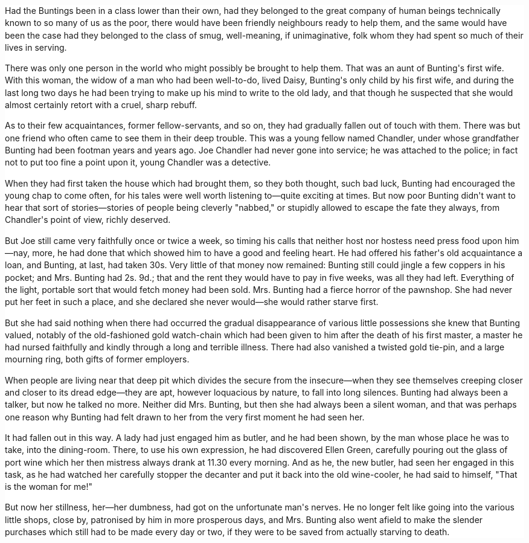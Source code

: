 Had the Buntings been in a class lower than their own, had they belonged to the great company of human beings technically known to so many of us as the poor, there would have been friendly neighbours ready to help them, and the same would have been the case had they belonged to the class of smug, well-meaning, if unimaginative, folk whom they had spent so much of their lives in serving.

There was only one person in the world who might possibly be brought to help them. That was an aunt of Bunting's first wife. With this woman, the widow of a man who had been well-to-do, lived Daisy, Bunting's only child by his first wife, and during the last long two days he had been trying to make up his mind to write to the old lady, and that though he suspected that she would almost certainly retort with a cruel, sharp rebuff.

As to their few acquaintances, former fellow-servants, and so on, they had gradually fallen out of touch with them. There was but one friend who often came to see them in their deep trouble. This was a young fellow named Chandler, under whose grandfather Bunting had been footman years and years ago. Joe Chandler had never gone into service; he was attached to the police; in fact not to put too fine a point upon it, young Chandler was a detective.

When they had first taken the house which had brought them, so they both thought, such bad luck, Bunting had encouraged the young chap to come often, for his tales were well worth listening to—quite exciting at times. But now poor Bunting didn't want to hear that sort of stories—stories of people being cleverly "nabbed," or stupidly allowed to escape the fate they always, from Chandler's point of view, richly deserved.

But Joe still came very faithfully once or twice a week, so timing his calls that neither host nor hostess need press food upon him —nay, more, he had done that which showed him to have a good and feeling heart. He had offered his father's old acquaintance a loan, and Bunting, at last, had taken 30s. Very little of that money now remained: Bunting still could jingle a few coppers in his pocket; and Mrs. Bunting had 2s. 9d.; that and the rent they would have to pay in five weeks, was all they had left. Everything of the light, portable sort that would fetch money had been sold. Mrs. Bunting had a fierce horror of the pawnshop. She had never put her feet in such a place, and she declared she never would—she would rather starve first.

But she had said nothing when there had occurred the gradual disappearance of various little possessions she knew that Bunting valued, notably of the old-fashioned gold watch-chain which had been given to him after the death of his first master, a master he had nursed faithfully and kindly through a long and terrible illness. There had also vanished a twisted gold tie-pin, and a large mourning ring, both gifts of former employers.

When people are living near that deep pit which divides the secure from the insecure—when they see themselves creeping closer and closer to its dread edge—they are apt, however loquacious by nature, to fall into long silences. Bunting had always been a talker, but now he talked no more. Neither did Mrs. Bunting, but then she had always been a silent woman, and that was perhaps one reason why Bunting had felt drawn to her from the very first moment he had seen her.

It had fallen out in this way. A lady had just engaged him as butler, and he had been shown, by the man whose place he was to take, into the dining-room. There, to use his own expression, he had discovered Ellen Green, carefully pouring out the glass of port wine which her then mistress always drank at 11.30 every morning. And as he, the new butler, had seen her engaged in this task, as he had watched her carefully stopper the decanter and put it back into the old wine-cooler, he had said to himself, "That is the woman for me!"

But now her stillness, her—her dumbness, had got on the unfortunate man's nerves. He no longer felt like going into the various little shops, close by, patronised by him in more prosperous days, and Mrs. Bunting also went afield to make the slender purchases which still had to be made every day or two, if they were to be saved from actually starving to death.

